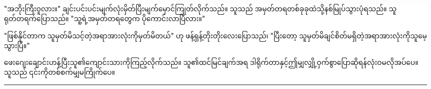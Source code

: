 "အဘိုးကြီးဝူလား။" ချင်းပင်းပင်းမျက်လုံးမှိတ်ပြီးမျက်မှောင်ကြုတ်လိုက်သည်။ သူသည် အမှတ်တရတစ်ခုခုထဲသို့နစ်မြုပ်သွားပုံရသည်။ သူရုတ်တရက်ပြောသည်။ "သူ့ရဲ့အမှတ်တရတွေက ပိုကောင်းလာပြီလား။"

"ဖြစ်နိုင်တာက သူမှတ်မိသင့်တဲ့အရာအားလုံးကိုမှတ်မိတယ်" ဟု ဖန့်ရှန့်တိုးတိုးလေးပြောသည်၊ "ပြီးတော့ သူမှတ်မိချင်စိတ်မရှိတဲ့အရာအားလုံးကိုသူမေ့သွားပြီ။"

ဖေးဂျေးချောင်းဟန့်ပြီးသူ၏ကျောင်းသားကိုကြည့်လိုက်သည်။ သူ၏ထင်မြင်ချက်အရ ဒါရိုက်တာနှင့်ဤမျှလျှို့ဝှက်စွာပြောဆိုရန်လုံးဝမလိုအပ်ပေ။ သူသည် ၎င်းကိုတစ်စက်မျှမကြိုက်ပေ။

---
